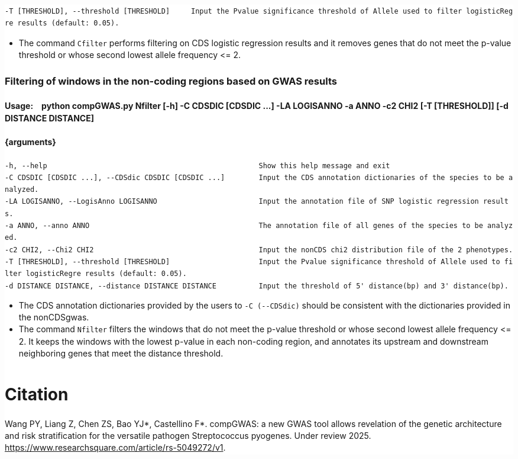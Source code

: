     -T [THRESHOLD], --threshold [THRESHOLD]     Input the Pvalue significance threshold of Allele used to filter logisticRegre results (default: 0.05).
* The command `Cfilter` performs filtering on CDS logistic regression results and it removes genes that do not meet the p-value threshold or whose second lowest allele frequency <= 2. 

### Filtering of windows in the non-coding regions based on GWAS results
#### Usage:&emsp;python compGWAS.py Nfilter [-h] -C CDSDIC [CDSDIC ...] -LA LOGISANNO -a ANNO -c2 CHI2 [-T [THRESHOLD]] [-d DISTANCE DISTANCE]
#### {arguments}
    -h, --help                                                  Show this help message and exit
    -C CDSDIC [CDSDIC ...], --CDSdic CDSDIC [CDSDIC ...]        Input the CDS annotation dictionaries of the species to be analyzed.
    -LA LOGISANNO, --LogisAnno LOGISANNO                        Input the annotation file of SNP logistic regression results.
    -a ANNO, --anno ANNO                                        The annotation file of all genes of the species to be analyzed.
    -c2 CHI2, --Chi2 CHI2                                       Input the nonCDS chi2 distribution file of the 2 phenotypes.
    -T [THRESHOLD], --threshold [THRESHOLD]                     Input the Pvalue significance threshold of Allele used to filter logisticRegre results (default: 0.05).
    -d DISTANCE DISTANCE, --distance DISTANCE DISTANCE          Input the threshold of 5' distance(bp) and 3' distance(bp).
* The CDS annotation dictionaries provided by the users to `-C (--CDSdic)` should be consistent with the dictionaries provided in the nonCDSgwas.
* The command `Nfilter` filters the windows that do not meet the p-value threshold or whose second lowest allele frequency <= 2. It keeps the windows with the lowest p-value in each non-coding region, and annotates its upstream and downstream neighboring genes that meet the distance threshold.

# Citation
Wang PY, Liang Z, Chen ZS, Bao YJ*, Castellino F*. compGWAS: a new GWAS tool allows revelation of the genetic architecture and risk stratification for the versatile pathogen Streptococcus pyogenes. Under review 2025. https://www.researchsquare.com/article/rs-5049272/v1.
